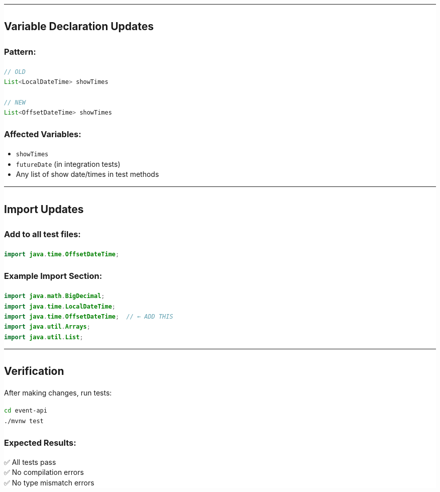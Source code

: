 ```java
```

---

## Variable Declaration Updates

### Pattern:
```java
// OLD
List<LocalDateTime> showTimes

// NEW
List<OffsetDateTime> showTimes
```

### Affected Variables:
- `showTimes`
- `futureDate` (in integration tests)
- Any list of show date/times in test methods

---

## Import Updates

### Add to all test files:
```java
import java.time.OffsetDateTime;
```

### Example Import Section:
```java
import java.math.BigDecimal;
import java.time.LocalDateTime;
import java.time.OffsetDateTime;  // ← ADD THIS
import java.util.Arrays;
import java.util.List;
```

---

## Verification

After making changes, run tests:

```bash
cd event-api
./mvnw test
```

### Expected Results:
✅ All tests pass  
✅ No compilation errors  
✅ No type mismatch errors
